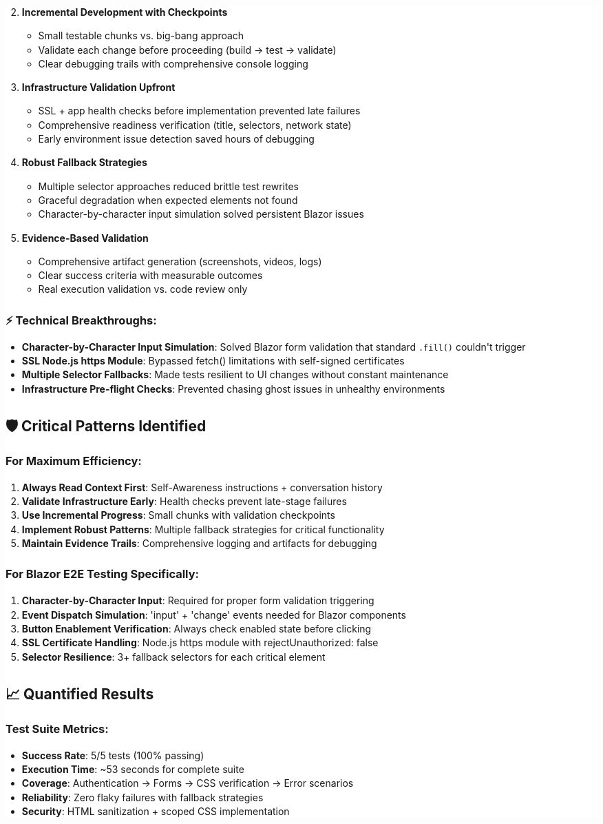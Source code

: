 2. **Incremental Development with Checkpoints**
   - Small testable chunks vs. big-bang approach
   - Validate each change before proceeding (build → test → validate)
   - Clear debugging trails with comprehensive console logging

3. **Infrastructure Validation Upfront**
   - SSL + app health checks before implementation prevented late failures
   - Comprehensive readiness verification (title, selectors, network state)
   - Early environment issue detection saved hours of debugging

4. **Robust Fallback Strategies**
   - Multiple selector approaches reduced brittle test rewrites
   - Graceful degradation when expected elements not found
   - Character-by-character input simulation solved persistent Blazor issues

5. **Evidence-Based Validation**
   - Comprehensive artifact generation (screenshots, videos, logs)
   - Clear success criteria with measurable outcomes
   - Real execution validation vs. code review only

### ⚡ Technical Breakthroughs:

- **Character-by-Character Input Simulation**: Solved Blazor form validation that standard `.fill()` couldn't trigger
- **SSL Node.js https Module**: Bypassed fetch() limitations with self-signed certificates  
- **Multiple Selector Fallbacks**: Made tests resilient to UI changes without constant maintenance
- **Infrastructure Pre-flight Checks**: Prevented chasing ghost issues in unhealthy environments

## 🛡️ Critical Patterns Identified

### For Maximum Efficiency:
1. **Always Read Context First**: Self-Awareness instructions + conversation history
2. **Validate Infrastructure Early**: Health checks prevent late-stage failures  
3. **Use Incremental Progress**: Small chunks with validation checkpoints
4. **Implement Robust Patterns**: Multiple fallback strategies for critical functionality
5. **Maintain Evidence Trails**: Comprehensive logging and artifacts for debugging

### For Blazor E2E Testing Specifically:
1. **Character-by-Character Input**: Required for proper form validation triggering
2. **Event Dispatch Simulation**: 'input' + 'change' events needed for Blazor components
3. **Button Enablement Verification**: Always check enabled state before clicking
4. **SSL Certificate Handling**: Node.js https module with rejectUnauthorized: false
5. **Selector Resilience**: 3+ fallback selectors for each critical element

## 📈 Quantified Results

### Test Suite Metrics:
- **Success Rate**: 5/5 tests (100% passing)
- **Execution Time**: ~53 seconds for complete suite
- **Coverage**: Authentication → Forms → CSS verification → Error scenarios
- **Reliability**: Zero flaky failures with fallback strategies
- **Security**: HTML sanitization + scoped CSS implementation
